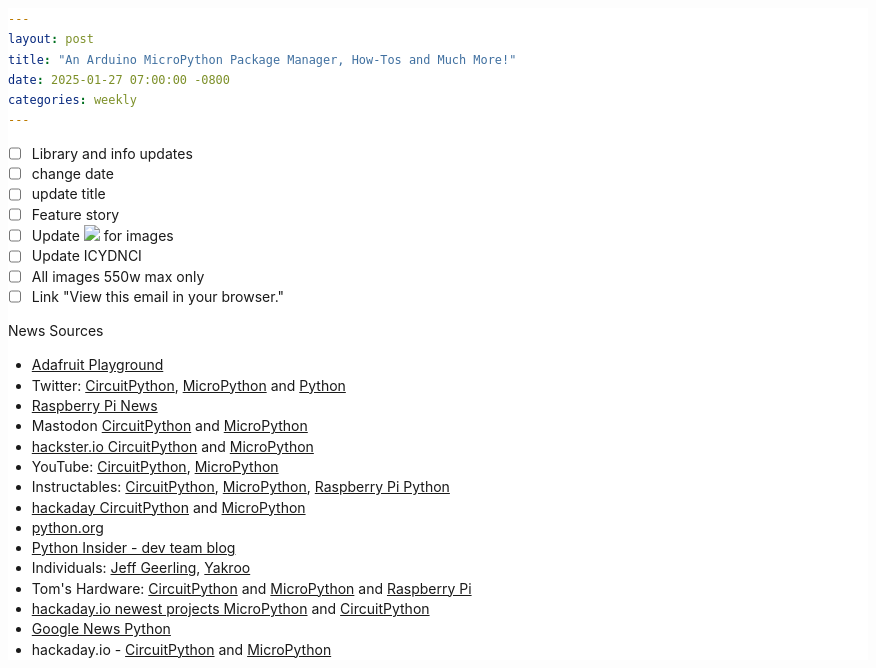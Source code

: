 ```yaml
---
layout: post
title: "An Arduino MicroPython Package Manager, How-Tos and Much More!"
date: 2025-01-27 07:00:00 -0800
categories: weekly
---
```


- [ ] Library and info updates
- [ ] change date
- [ ] update title
- [ ] Feature story
- [ ] Update [![](../assets/20250127/)]() for images
- [ ] Update ICYDNCI
- [ ] All images 550w max only
- [ ] Link "View this email in your browser."

News Sources

- [Adafruit Playground](https://adafruit-playground.com/)
- Twitter: [CircuitPython](https://twitter.com/search?q=circuitpython&src=typed_query&f=live), [MicroPython](https://twitter.com/search?q=micropython&src=typed_query&f=live) and [Python](https://twitter.com/search?q=python&src=typed_query)
- [Raspberry Pi News](https://www.raspberrypi.com/news/)
- Mastodon [CircuitPython](https://octodon.social/tags/CircuitPython) and [MicroPython](https://octodon.social/tags/MicroPython)
- [hackster.io CircuitPython](https://www.hackster.io/search?q=circuitpython&i=projects&sort_by=most_recent) and [MicroPython](https://www.hackster.io/search?q=micropython&i=projects&sort_by=most_recent)
- YouTube: [CircuitPython](https://www.youtube.com/results?search_query=circuitpython&sp=CAI%253D), [MicroPython](https://www.youtube.com/results?search_query=micropython&sp=CAI%253D)
- Instructables: [CircuitPython](https://www.instructables.com/search/?q=circuitpython&projects=all&sort=Newest), [MicroPython](https://www.instructables.com/search/?q=micropython&projects=all&sort=Newest), [Raspberry Pi Python](https://www.instructables.com/search/?q=raspberry+pi+python&projects=all&sort=Newest)
- [hackaday CircuitPython](https://hackaday.com/blog/?s=circuitpython) and [MicroPython](https://hackaday.com/blog/?s=micropython)
- [python.org](https://www.python.org/)
- [Python Insider - dev team blog](https://pythoninsider.blogspot.com/)
- Individuals: [Jeff Geerling](https://www.jeffgeerling.com/blog), [Yakroo](https://x.com/Yakroo5077)
- Tom's Hardware: [CircuitPython](https://www.tomshardware.com/search?searchTerm=circuitpython&articleType=all&sortBy=publishedDate) and [MicroPython](https://www.tomshardware.com/search?searchTerm=micropython&articleType=all&sortBy=publishedDate) and [Raspberry Pi](https://www.tomshardware.com/search?searchTerm=raspberry%20pi&articleType=all&sortBy=publishedDate)
- [hackaday.io newest projects MicroPython](https://hackaday.io/projects?tag=micropython&sort=date) and [CircuitPython](https://hackaday.io/projects?tag=circuitpython&sort=date)
- [Google News Python](https://news.google.com/topics/CAAqIQgKIhtDQkFTRGdvSUwyMHZNRFY2TVY4U0FtVnVLQUFQAQ?hl=en-US&gl=US&ceid=US%3Aen)
- hackaday.io - [CircuitPython](https://hackaday.io/search?term=circuitpython) and [MicroPython](https://hackaday.io/search?term=micropython)
